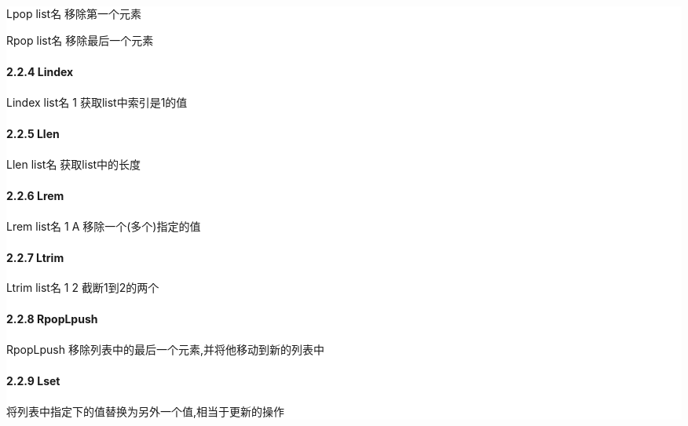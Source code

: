 Lpop list名 移除第一个元素

Rpop list名 移除最后一个元素

```bash

```



#### 2.2.4 Lindex

 Lindex list名 1 获取list中索引是1的值

```bash

```



#### 2.2.5 Llen

Llen list名 获取list中的长度

```bash

```



#### 2.2.6 Lrem

Lrem list名 1 A 移除一个(多个)指定的值

```bash

```



#### 2.2.7 Ltrim

Ltrim list名 1 2 截断1到2的两个

```bash

```



#### 2.2.8 RpopLpush

RpopLpush 移除列表中的最后一个元素,并将他移动到新的列表中

```bash

```



#### 2.2.9 Lset 

将列表中指定下的值替换为另外一个值,相当于更新的操作

```bash

```
